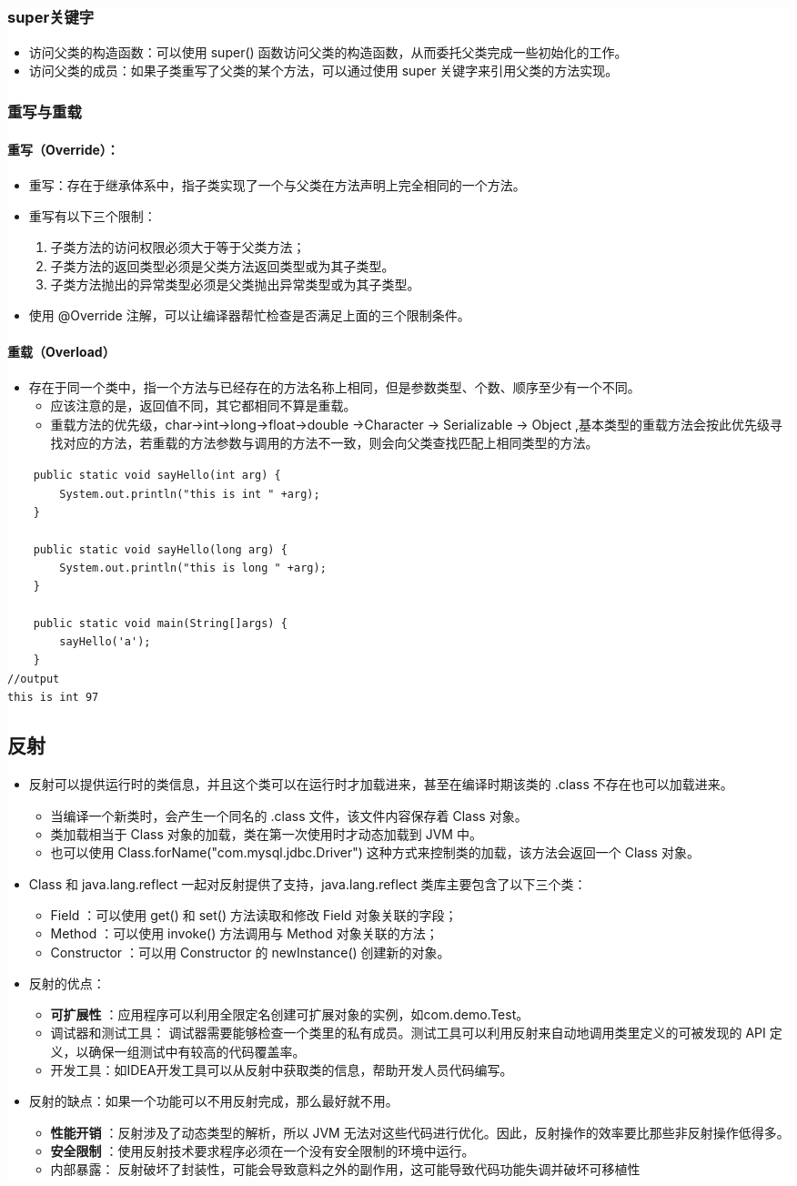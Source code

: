 ### super关键字
- 访问父类的构造函数：可以使用 super() 函数访问父类的构造函数，从而委托父类完成一些初始化的工作。
- 访问父类的成员：如果子类重写了父类的某个方法，可以通过使用 super 关键字来引用父类的方法实现。

### 重写与重载
#### 重写（Override）：
- 重写：存在于继承体系中，指子类实现了一个与父类在方法声明上完全相同的一个方法。
- 重写有以下三个限制：
  1. 子类方法的访问权限必须大于等于父类方法；
  2. 子类方法的返回类型必须是父类方法返回类型或为其子类型。
  3. 子类方法抛出的异常类型必须是父类抛出异常类型或为其子类型。
 
- 使用 @Override 注解，可以让编译器帮忙检查是否满足上面的三个限制条件。

#### 重载（Overload）
- 存在于同一个类中，指一个方法与已经存在的方法名称上相同，但是参数类型、个数、顺序至少有一个不同。
  - 应该注意的是，返回值不同，其它都相同不算是重载。
  - 重载方法的优先级，char->int->long->float->double ->Character -> Serializable -> Object ,基本类型的重载方法会按此优先级寻找对应的方法，若重载的方法参数与调用的方法不一致，则会向父类查找匹配上相同类型的方法。
```
    public static void sayHello(int arg) {
        System.out.println("this is int " +arg);
    }

    public static void sayHello(long arg) {
        System.out.println("this is long " +arg);
    }

    public static void main(String[]args) {
        sayHello('a');
    }
//output 
this is int 97
```
## 反射
- 反射可以提供运行时的类信息，并且这个类可以在运行时才加载进来，甚至在编译时期该类的 .class 不存在也可以加载进来。
  - 当编译一个新类时，会产生一个同名的 .class 文件，该文件内容保存着 Class 对象。
  - 类加载相当于 Class 对象的加载，类在第一次使用时才动态加载到 JVM 中。
  - 也可以使用 Class.forName("com.mysql.jdbc.Driver") 这种方式来控制类的加载，该方法会返回一个 Class 对象。
  
- Class 和 java.lang.reflect 一起对反射提供了支持，java.lang.reflect 类库主要包含了以下三个类：
    - Field ：可以使用 get() 和 set() 方法读取和修改 Field 对象关联的字段；
    - Method ：可以使用 invoke() 方法调用与 Method 对象关联的方法；
    - Constructor ：可以用 Constructor 的 newInstance() 创建新的对象。
- 反射的优点：
  - **可扩展性**   ：应用程序可以利用全限定名创建可扩展对象的实例，如com.demo.Test。
  - 调试器和测试工具： 调试器需要能够检查一个类里的私有成员。测试工具可以利用反射来自动地调用类里定义的可被发现的 API 定义，以确保一组测试中有较高的代码覆盖率。
  - 开发工具：如IDEA开发工具可以从反射中获取类的信息，帮助开发人员代码编写。
  
- 反射的缺点：如果一个功能可以不用反射完成，那么最好就不用。
  - **性能开销**   ：反射涉及了动态类型的解析，所以 JVM 无法对这些代码进行优化。因此，反射操作的效率要比那些非反射操作低得多。
  - **安全限制**   ：使用反射技术要求程序必须在一个没有安全限制的环境中运行。
  - 内部暴露： 反射破坏了封装性，可能会导致意料之外的副作用，这可能导致代码功能失调并破坏可移植性
  